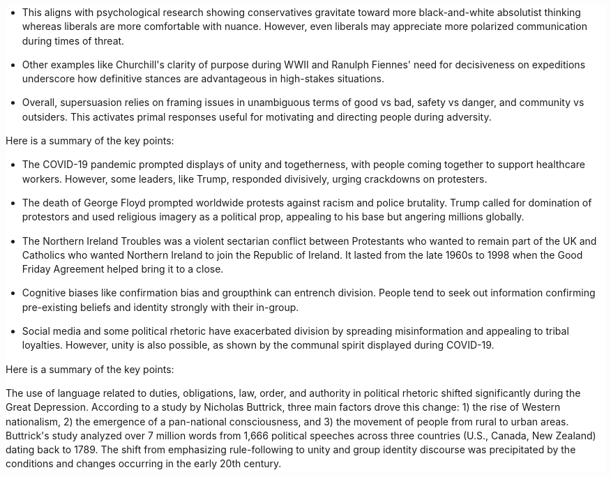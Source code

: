 - This aligns with psychological research showing conservatives gravitate toward more black-and-white absolutist thinking whereas liberals are more comfortable with nuance. However, even liberals may appreciate more polarized communication during times of threat.

- Other examples like Churchill's clarity of purpose during WWII and Ranulph Fiennes' need for decisiveness on expeditions underscore how definitive stances are advantageous in high-stakes situations.  

- Overall, supersuasion relies on framing issues in unambiguous terms of good vs bad, safety vs danger, and community vs outsiders. This activates primal responses useful for motivating and directing people during adversity.

 Here is a summary of the key points:

- The COVID-19 pandemic prompted displays of unity and togetherness, with people coming together to support healthcare workers. However, some leaders, like Trump, responded divisively, urging crackdowns on protesters. 

- The death of George Floyd prompted worldwide protests against racism and police brutality. Trump called for domination of protestors and used religious imagery as a political prop, appealing to his base but angering millions globally. 

- The Northern Ireland Troubles was a violent sectarian conflict between Protestants who wanted to remain part of the UK and Catholics who wanted Northern Ireland to join the Republic of Ireland. It lasted from the late 1960s to 1998 when the Good Friday Agreement helped bring it to a close. 

- Cognitive biases like confirmation bias and groupthink can entrench division. People tend to seek out information confirming pre-existing beliefs and identity strongly with their in-group.

- Social media and some political rhetoric have exacerbated division by spreading misinformation and appealing to tribal loyalties. However, unity is also possible, as shown by the communal spirit displayed during COVID-19.

 Here is a summary of the key points:

The use of language related to duties, obligations, law, order, and authority in political rhetoric shifted significantly during the Great Depression. According to a study by Nicholas Buttrick, three main factors drove this change: 1) the rise of Western nationalism, 2) the emergence of a pan-national consciousness, and 3) the movement of people from rural to urban areas. Buttrick's study analyzed over 7 million words from 1,666 political speeches across three countries (U.S., Canada, New Zealand) dating back to 1789. The shift from emphasizing rule-following to unity and group identity discourse was precipitated by the conditions and changes occurring in the early 20th century.